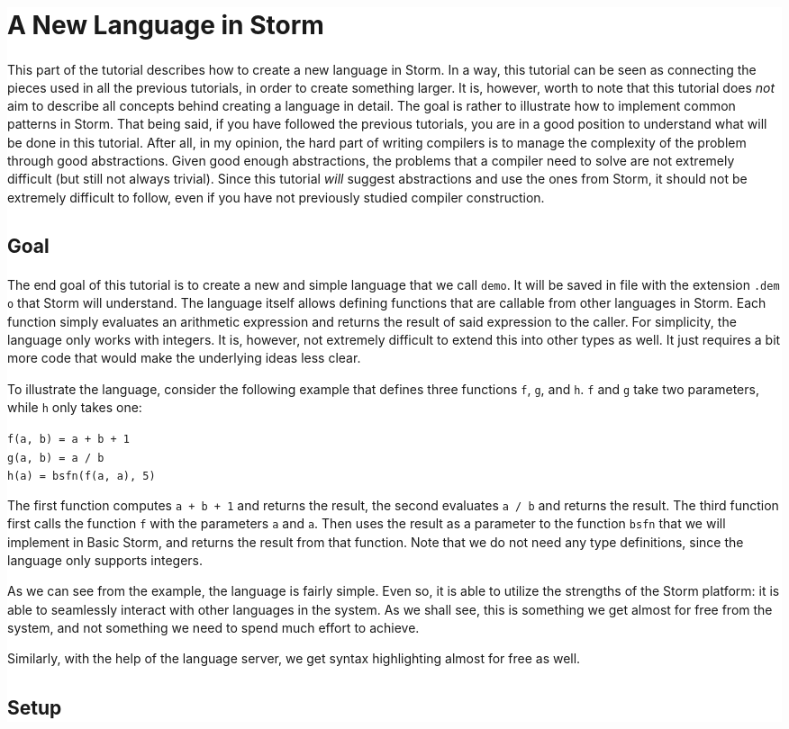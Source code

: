 A New Language in Storm
=======================

This part of the tutorial describes how to create a new language in Storm. In a way, this tutorial
can be seen as connecting the pieces used in all the previous tutorials, in order to create
something larger. It is, however, worth to note that this tutorial does *not* aim to describe all
concepts behind creating a language in detail. The goal is rather to illustrate how to implement
common patterns in Storm. That being said, if you have followed the previous tutorials, you are in a
good position to understand what will be done in this tutorial. After all, in my opinion, the hard
part of writing compilers is to manage the complexity of the problem through good abstractions.
Given good enough abstractions, the problems that a compiler need to solve are not extremely
difficult (but still not always trivial). Since this tutorial *will* suggest abstractions and use
the ones from Storm, it should not be extremely difficult to follow, even if you have not previously
studied compiler construction.

Goal
----

The end goal of this tutorial is to create a new and simple language that we call `demo`. It will be
saved in file with the extension `.demo` that Storm will understand. The language itself allows
defining functions that are callable from other languages in Storm. Each function simply evaluates
an arithmetic expression and returns the result of said expression to the caller. For simplicity,
the language only works with integers. It is, however, not extremely difficult to extend this into
other types as well. It just requires a bit more code that would make the underlying ideas less
clear.

To illustrate the language, consider the following example that defines three functions `f`, `g`,
and `h`. `f` and `g` take two parameters, while `h` only takes one:

```
f(a, b) = a + b + 1
g(a, b) = a / b
h(a) = bsfn(f(a, a), 5)
```

The first function computes `a + b + 1` and returns the result, the second evaluates `a / b` and
returns the result. The third function first calls the function `f` with the parameters `a` and `a`.
Then uses the result as a parameter to the function `bsfn` that we will implement in Basic Storm,
and returns the result from that function. Note that we do not need any type definitions, since the
language only supports integers.

As we can see from the example, the language is fairly simple. Even so, it is able to utilize the
strengths of the Storm platform: it is able to seamlessly interact with other languages in the
system. As we shall see, this is something we get almost for free from the system, and not something
we need to spend much effort to achieve.

Similarly, with the help of the language server, we get syntax highlighting almost for free as well.


Setup
-----
